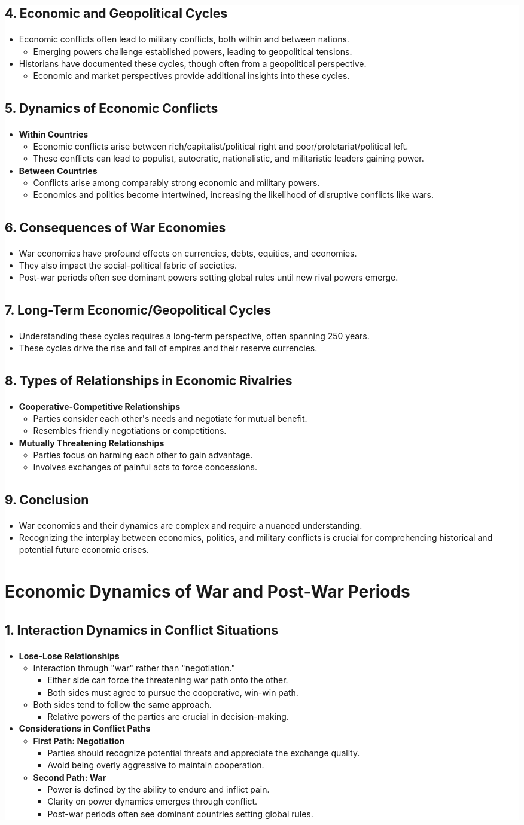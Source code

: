 ## 4. Economic and Geopolitical Cycles
- Economic conflicts often lead to military conflicts,  both within and between nations.
  - Emerging powers challenge established powers,  leading to geopolitical tensions.
- Historians have documented these cycles,  though often from a geopolitical perspective.
  - Economic and market perspectives provide additional insights into these cycles.

## 5. Dynamics of Economic Conflicts
- **Within Countries**
  - Economic conflicts arise between rich/capitalist/political right and poor/proletariat/political left.
  - These conflicts can lead to populist,  autocratic,  nationalistic,  and militaristic leaders gaining power.
- **Between Countries**
  - Conflicts arise among comparably strong economic and military powers.
  - Economics and politics become intertwined,  increasing the likelihood of disruptive conflicts like wars.

## 6. Consequences of War Economies
- War economies have profound effects on currencies,  debts,  equities,  and economies.
- They also impact the social-political fabric of societies.
- Post-war periods often see dominant powers setting global rules until new rival powers emerge.

## 7. Long-Term Economic/Geopolitical Cycles
- Understanding these cycles requires a long-term perspective,  often spanning 250 years.
- These cycles drive the rise and fall of empires and their reserve currencies.

## 8. Types of Relationships in Economic Rivalries
- **Cooperative-Competitive Relationships**
  - Parties consider each other's needs and negotiate for mutual benefit.
  - Resembles friendly negotiations or competitions.
- **Mutually Threatening Relationships**
  - Parties focus on harming each other to gain advantage.
  - Involves exchanges of painful acts to force concessions.

## 9. Conclusion
- War economies and their dynamics are complex and require a nuanced understanding.
- Recognizing the interplay between economics,  politics,  and military conflicts is crucial for comprehending historical and potential future economic crises.

# Economic Dynamics of War and Post-War Periods

## 1. Interaction Dynamics in Conflict Situations
- **Lose-Lose Relationships**
  - Interaction through "war" rather than "negotiation."
	- Either side can force the threatening war path onto the other.
	- Both sides must agree to pursue the cooperative,  win-win path.
  - Both sides tend to follow the same approach.
	- Relative powers of the parties are crucial in decision-making.
- **Considerations in Conflict Paths**
  - **First Path: Negotiation**
	- Parties should recognize potential threats and appreciate the exchange quality.
	- Avoid being overly aggressive to maintain cooperation.
  - **Second Path: War**
	- Power is defined by the ability to endure and inflict pain.
	- Clarity on power dynamics emerges through conflict.
	- Post-war periods often see dominant countries setting global rules.
